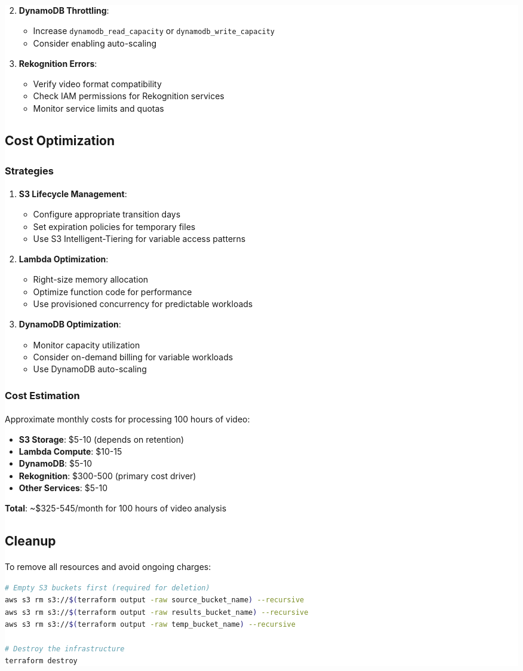 2. **DynamoDB Throttling**:
   - Increase `dynamodb_read_capacity` or `dynamodb_write_capacity`
   - Consider enabling auto-scaling

3. **Rekognition Errors**:
   - Verify video format compatibility
   - Check IAM permissions for Rekognition services
   - Monitor service limits and quotas

## Cost Optimization

### Strategies

1. **S3 Lifecycle Management**:
   - Configure appropriate transition days
   - Set expiration policies for temporary files
   - Use S3 Intelligent-Tiering for variable access patterns

2. **Lambda Optimization**:
   - Right-size memory allocation
   - Optimize function code for performance
   - Use provisioned concurrency for predictable workloads

3. **DynamoDB Optimization**:
   - Monitor capacity utilization
   - Consider on-demand billing for variable workloads
   - Use DynamoDB auto-scaling

### Cost Estimation

Approximate monthly costs for processing 100 hours of video:

- **S3 Storage**: $5-10 (depends on retention)
- **Lambda Compute**: $10-15
- **DynamoDB**: $5-10
- **Rekognition**: $300-500 (primary cost driver)
- **Other Services**: $5-10

**Total**: ~$325-545/month for 100 hours of video analysis

## Cleanup

To remove all resources and avoid ongoing charges:

```bash
# Empty S3 buckets first (required for deletion)
aws s3 rm s3://$(terraform output -raw source_bucket_name) --recursive
aws s3 rm s3://$(terraform output -raw results_bucket_name) --recursive  
aws s3 rm s3://$(terraform output -raw temp_bucket_name) --recursive

# Destroy the infrastructure
terraform destroy
```
